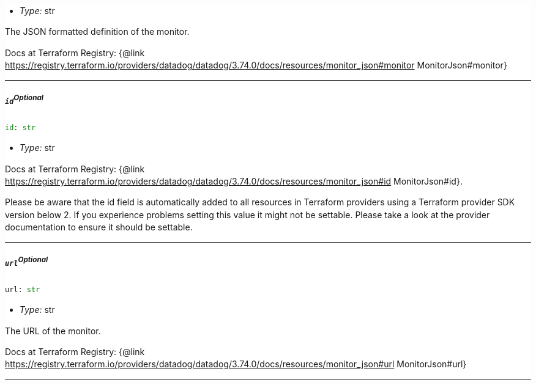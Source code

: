 - *Type:* str

The JSON formatted definition of the monitor.

Docs at Terraform Registry: {@link https://registry.terraform.io/providers/datadog/datadog/3.74.0/docs/resources/monitor_json#monitor MonitorJson#monitor}

---

##### `id`<sup>Optional</sup> <a name="id" id="@cdktf/provider-datadog.monitorJson.MonitorJsonConfig.property.id"></a>

```python
id: str
```

- *Type:* str

Docs at Terraform Registry: {@link https://registry.terraform.io/providers/datadog/datadog/3.74.0/docs/resources/monitor_json#id MonitorJson#id}.

Please be aware that the id field is automatically added to all resources in Terraform providers using a Terraform provider SDK version below 2.
If you experience problems setting this value it might not be settable. Please take a look at the provider documentation to ensure it should be settable.

---

##### `url`<sup>Optional</sup> <a name="url" id="@cdktf/provider-datadog.monitorJson.MonitorJsonConfig.property.url"></a>

```python
url: str
```

- *Type:* str

The URL of the monitor.

Docs at Terraform Registry: {@link https://registry.terraform.io/providers/datadog/datadog/3.74.0/docs/resources/monitor_json#url MonitorJson#url}

---



